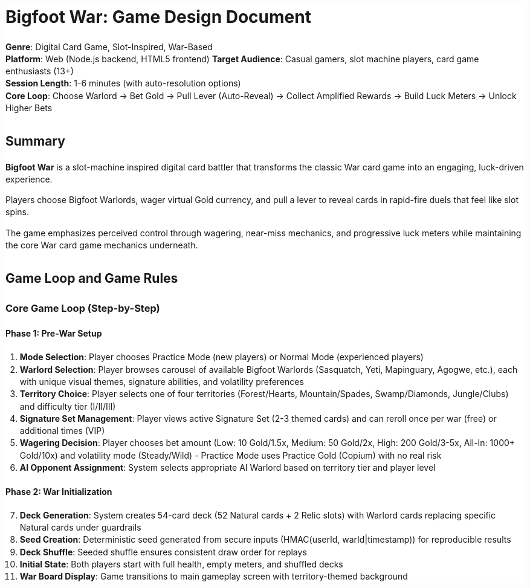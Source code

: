 # Bigfoot War: Game Design Document
 
**Genre**: Digital Card Game, Slot-Inspired, War-Based  
**Platform**: Web (Node.js backend, HTML5 frontend)
**Target Audience**: Casual gamers, slot machine players, card game enthusiasts (13+)  
**Session Length**: 1-6 minutes (with auto-resolution options)  
**Core Loop**: Choose Warlord → Bet Gold → Pull Lever (Auto-Reveal) → Collect Amplified Rewards → Build Luck Meters → Unlock Higher Bets

## Summary
**Bigfoot War** is a slot-machine inspired digital card battler that transforms the classic War card game into an engaging, luck-driven experience. 

Players choose Bigfoot Warlords, wager virtual Gold currency, and pull a lever to reveal cards in rapid-fire duels that feel like slot spins. 

The game emphasizes perceived control through wagering, near-miss mechanics, and progressive luck meters while maintaining the core War card game mechanics underneath.

## Game Loop and Game Rules

### Core Game Loop (Step-by-Step)

#### Phase 1: Pre-War Setup

1. **Mode Selection**: Player chooses Practice Mode (new players) or Normal Mode (experienced players)
2. **Warlord Selection**: Player browses carousel of available Bigfoot Warlords (Sasquatch, Yeti, Mapinguary, Agogwe, etc.), each with unique visual themes, signature abilities, and volatility preferences
3. **Territory Choice**: Player selects one of four territories (Forest/Hearts, Mountain/Spades, Swamp/Diamonds, Jungle/Clubs) and difficulty tier (I/II/III)
4. **Signature Set Management**: Player views active Signature Set (2-3 themed cards) and can reroll once per war (free) or additional times (VIP)
5. **Wagering Decision**: Player chooses bet amount (Low: 10 Gold/1.5x, Medium: 50 Gold/2x, High: 200 Gold/3-5x, All-In: 1000+ Gold/10x) and volatility mode (Steady/Wild) - Practice Mode uses Practice Gold (Copium) with no real risk
6. **AI Opponent Assignment**: System selects appropriate AI Warlord based on territory tier and player level

#### Phase 2: War Initialization

7. **Deck Generation**: System creates 54-card deck (52 Natural cards + 2 Relic slots) with Warlord cards replacing specific Natural cards under guardrails
8. **Seed Creation**: Deterministic seed generated from secure inputs (HMAC(userId, warId|timestamp)) for reproducible results
9. **Deck Shuffle**: Seeded shuffle ensures consistent draw order for replays
10. **Initial State**: Both players start with full health, empty meters, and shuffled decks
11. **War Board Display**: Game transitions to main gameplay screen with territory-themed background
